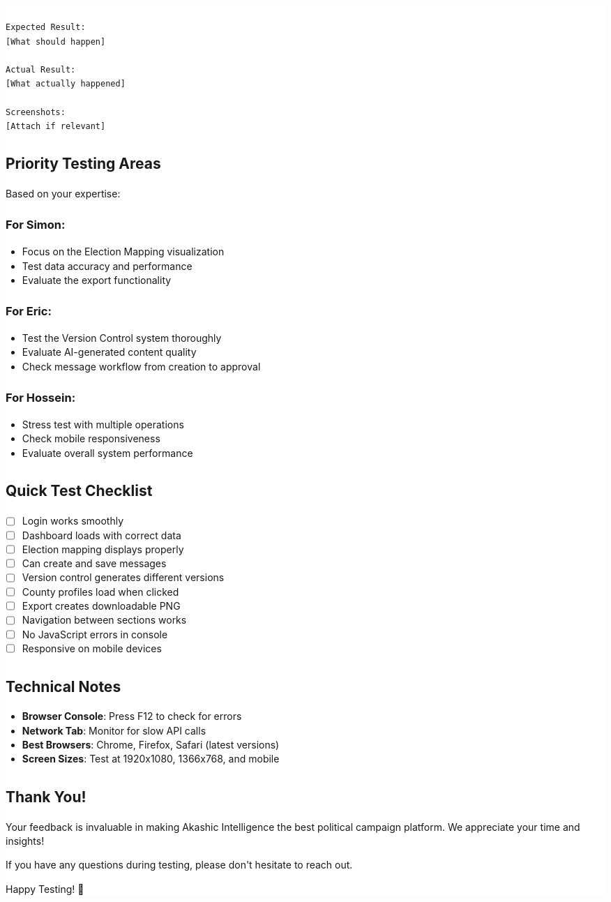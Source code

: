```

Expected Result:
[What should happen]

Actual Result:
[What actually happened]

Screenshots:
[Attach if relevant]
```

## Priority Testing Areas

Based on your expertise:

### For Simon:
- Focus on the Election Mapping visualization
- Test data accuracy and performance
- Evaluate the export functionality

### For Eric:
- Test the Version Control system thoroughly
- Evaluate AI-generated content quality
- Check message workflow from creation to approval

### For Hossein:
- Stress test with multiple operations
- Check mobile responsiveness
- Evaluate overall system performance

## Quick Test Checklist

- [ ] Login works smoothly
- [ ] Dashboard loads with correct data
- [ ] Election mapping displays properly
- [ ] Can create and save messages
- [ ] Version control generates different versions
- [ ] County profiles load when clicked
- [ ] Export creates downloadable PNG
- [ ] Navigation between sections works
- [ ] No JavaScript errors in console
- [ ] Responsive on mobile devices

## Technical Notes

- **Browser Console**: Press F12 to check for errors
- **Network Tab**: Monitor for slow API calls
- **Best Browsers**: Chrome, Firefox, Safari (latest versions)
- **Screen Sizes**: Test at 1920x1080, 1366x768, and mobile

## Thank You!

Your feedback is invaluable in making Akashic Intelligence the best political campaign platform. We appreciate your time and insights!

If you have any questions during testing, please don't hesitate to reach out.

Happy Testing! 🎉